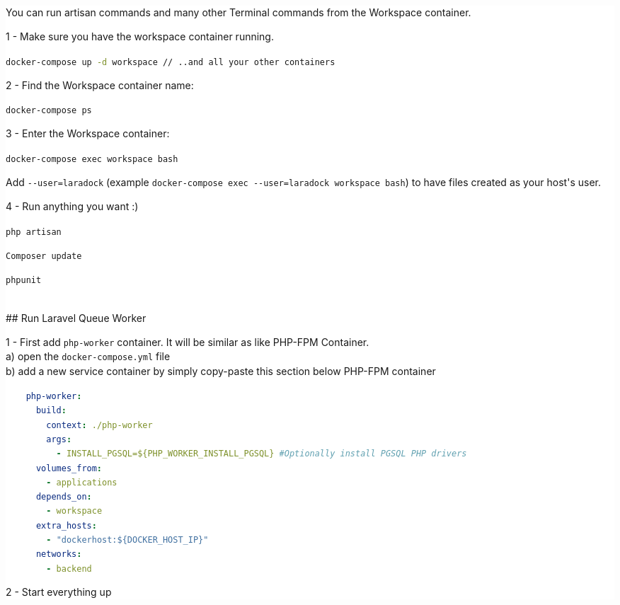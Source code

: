 You can run artisan commands and many other Terminal commands from the Workspace container.

1 - Make sure you have the workspace container running.

```bash
docker-compose up -d workspace // ..and all your other containers
```

2 - Find the Workspace container name:

```bash
docker-compose ps
```

3 - Enter the Workspace container:

```bash
docker-compose exec workspace bash
```

Add `--user=laradock` (example `docker-compose exec --user=laradock workspace bash`) to have files created as your host's user.


4 - Run anything you want :)

```bash
php artisan
```
```bash
Composer update
```
```bash
phpunit
```






<br>
<a name="Run-Laravel-Queue-Worker"></a>
## Run Laravel Queue Worker

1 - First add `php-worker` container. It will be similar as like PHP-FPM Container.
<br>
a) open the `docker-compose.yml` file
<br>
b) add a new service container by simply copy-paste this section below PHP-FPM container

```yaml
    php-worker:
      build:
        context: ./php-worker
        args:
          - INSTALL_PGSQL=${PHP_WORKER_INSTALL_PGSQL} #Optionally install PGSQL PHP drivers
      volumes_from:
        - applications
      depends_on:
        - workspace
      extra_hosts:
        - "dockerhost:${DOCKER_HOST_IP}"
      networks:
        - backend
```
2 - Start everything up
